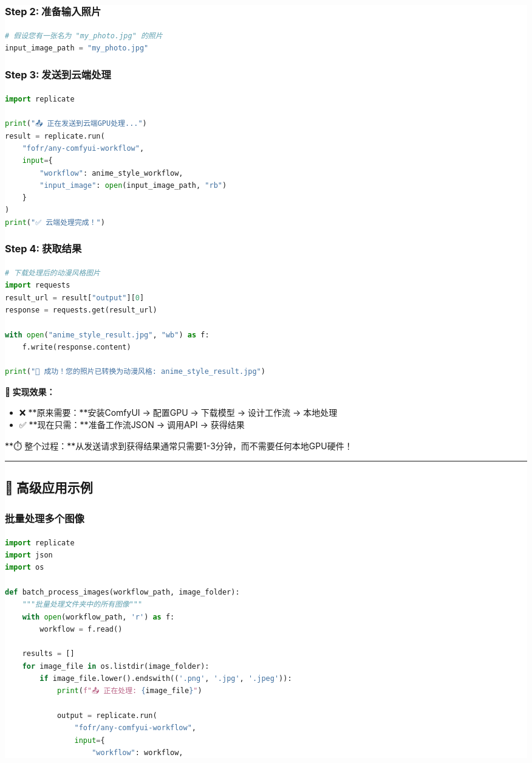 ### **Step 2: 准备输入照片**
```python
# 假设您有一张名为 "my_photo.jpg" 的照片
input_image_path = "my_photo.jpg"
```

### **Step 3: 发送到云端处理**
```python
import replicate

print("📤 正在发送到云端GPU处理...")
result = replicate.run(
    "fofr/any-comfyui-workflow",
    input={
        "workflow": anime_style_workflow,
        "input_image": open(input_image_path, "rb")
    }
)
print("✅ 云端处理完成！")
```

### **Step 4: 获取结果**
```python
# 下载处理后的动漫风格图片
import requests
result_url = result["output"][0]
response = requests.get(result_url)

with open("anime_style_result.jpg", "wb") as f:
    f.write(response.content)

print("🎉 成功！您的照片已转换为动漫风格: anime_style_result.jpg")
```

**🎯 实现效果：**
- ❌ **原来需要：**安装ComfyUI → 配置GPU → 下载模型 → 设计工作流 → 本地处理
- ✅ **现在只需：**准备工作流JSON → 调用API → 获得结果

**⏱️ 整个过程：**从发送请求到获得结果通常只需要1-3分钟，而不需要任何本地GPU硬件！

---

## **🔧 高级应用示例**

### **批量处理多个图像**
```python
import replicate
import json
import os

def batch_process_images(workflow_path, image_folder):
    """批量处理文件夹中的所有图像"""
    with open(workflow_path, 'r') as f:
        workflow = f.read()
    
    results = []
    for image_file in os.listdir(image_folder):
        if image_file.lower().endswith(('.png', '.jpg', '.jpeg')):
            print(f"📤 正在处理: {image_file}")
            
            output = replicate.run(
                "fofr/any-comfyui-workflow",
                input={
                    "workflow": workflow,
```